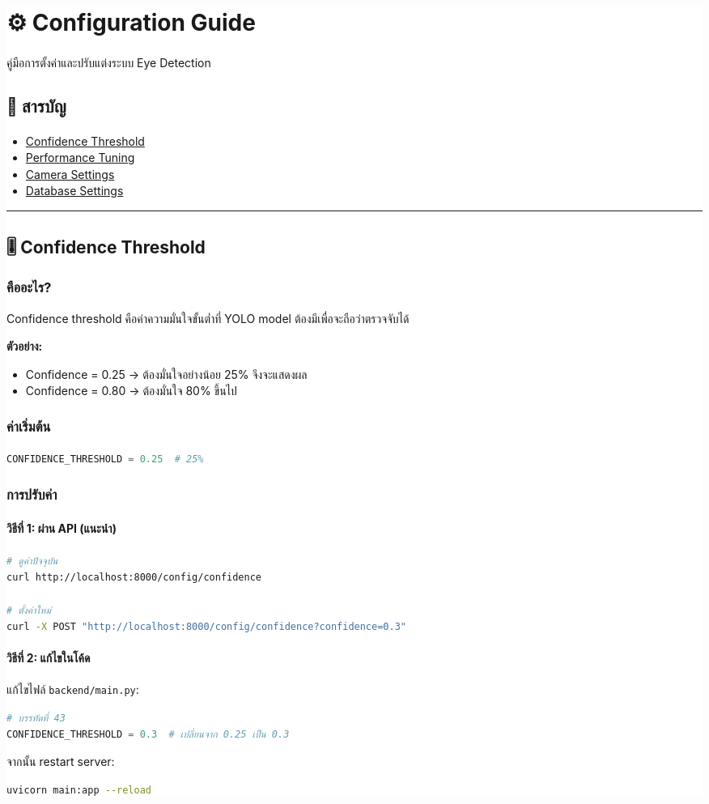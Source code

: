 # ⚙️ Configuration Guide

คู่มือการตั้งค่าและปรับแต่งระบบ Eye Detection

## 📑 สารบัญ

- [Confidence Threshold](#confidence-threshold)
- [Performance Tuning](#performance-tuning)
- [Camera Settings](#camera-settings)
- [Database Settings](#database-settings)

---

## 🎚️ Confidence Threshold

### คืออะไร?

Confidence threshold คือค่าความมั่นใจขั้นต่ำที่ YOLO model ต้องมีเพื่อจะถือว่าตรวจจับได้

**ตัวอย่าง:**
- Confidence = 0.25 → ต้องมั่นใจอย่างน้อย 25% จึงจะแสดงผล
- Confidence = 0.80 → ต้องมั่นใจ 80% ขึ้นไป

### ค่าเริ่มต้น

```python
CONFIDENCE_THRESHOLD = 0.25  # 25%
```

### การปรับค่า

#### วิธีที่ 1: ผ่าน API (แนะนำ)

```bash
# ดูค่าปัจจุบัน
curl http://localhost:8000/config/confidence

# ตั้งค่าใหม่
curl -X POST "http://localhost:8000/config/confidence?confidence=0.3"
```

#### วิธีที่ 2: แก้ไขในโค้ด

แก้ไขไฟล์ `backend/main.py`:

```python
# บรรทัดที่ 43
CONFIDENCE_THRESHOLD = 0.3  # เปลี่ยนจาก 0.25 เป็น 0.3
```

จากนั้น restart server:
```bash
uvicorn main:app --reload
```
